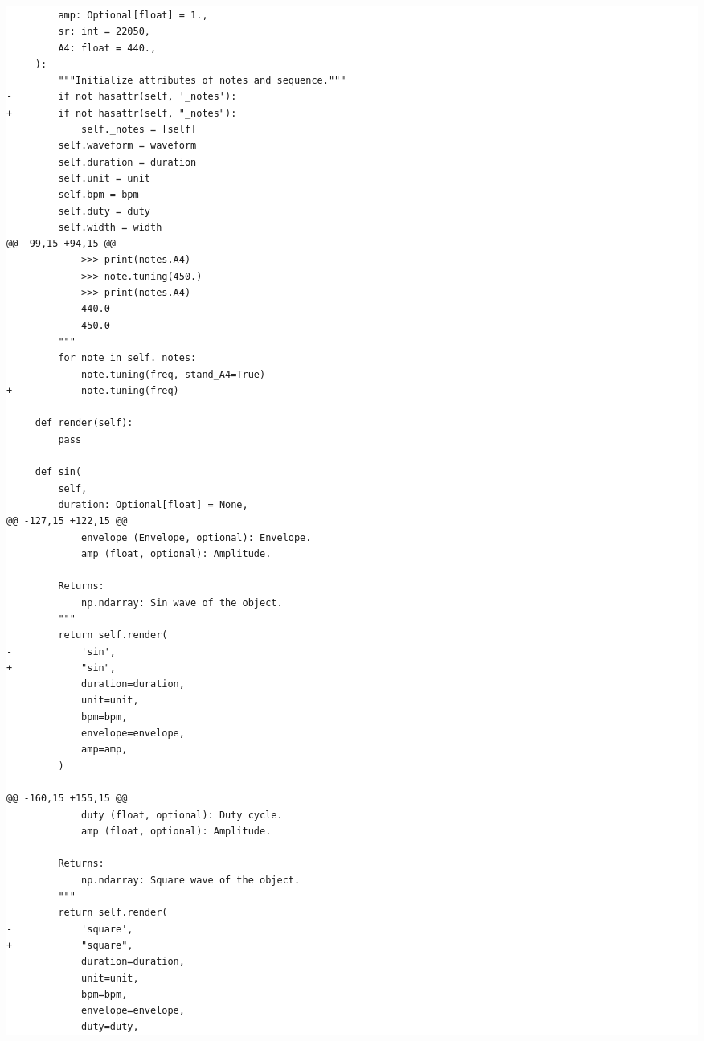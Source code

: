 ```
         amp: Optional[float] = 1.,
         sr: int = 22050,
         A4: float = 440.,
     ):
         """Initialize attributes of notes and sequence."""
-        if not hasattr(self, '_notes'):
+        if not hasattr(self, "_notes"):
             self._notes = [self]
         self.waveform = waveform
         self.duration = duration
         self.unit = unit
         self.bpm = bpm
         self.duty = duty
         self.width = width
@@ -99,15 +94,15 @@
             >>> print(notes.A4)
             >>> note.tuning(450.)
             >>> print(notes.A4)
             440.0
             450.0
         """
         for note in self._notes:
-            note.tuning(freq, stand_A4=True)
+            note.tuning(freq)
 
     def render(self):
         pass
 
     def sin(
         self,
         duration: Optional[float] = None,
@@ -127,15 +122,15 @@
             envelope (Envelope, optional): Envelope.
             amp (float, optional): Amplitude.
 
         Returns:
             np.ndarray: Sin wave of the object.
         """
         return self.render(
-            'sin',
+            "sin",
             duration=duration,
             unit=unit,
             bpm=bpm,
             envelope=envelope,
             amp=amp,
         )
 
@@ -160,15 +155,15 @@
             duty (float, optional): Duty cycle.
             amp (float, optional): Amplitude.
 
         Returns:
             np.ndarray: Square wave of the object.
         """
         return self.render(
-            'square',
+            "square",
             duration=duration,
             unit=unit,
             bpm=bpm,
             envelope=envelope,
             duty=duty,
```